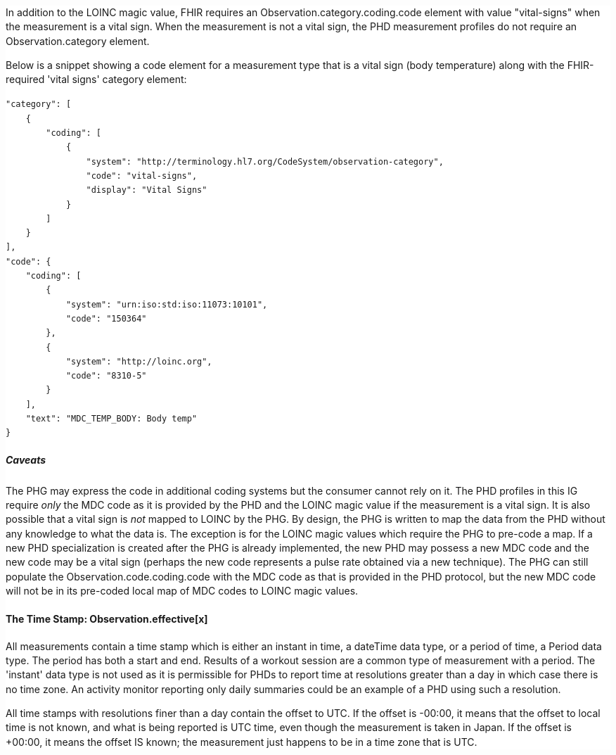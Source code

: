 In addition to the LOINC magic value, FHIR requires an Observation.category.coding.code element with value "vital-signs" when the measurement is a vital sign. When the measurement is not a vital sign, the PHD measurement profiles do not require an Observation.category element.

Below is a snippet showing a code element for a measurement type that is a vital sign (body temperature) along with the FHIR-required 'vital signs' category element:

    "category": [
        {
            "coding": [
                {
                    "system": "http://terminology.hl7.org/CodeSystem/observation-category",
                    "code": "vital-signs",
                    "display": "Vital Signs"
                }
            ]
        }
    ],
    "code": {
        "coding": [
            {
                "system": "urn:iso:std:iso:11073:10101",
                "code": "150364"
            },
            {
                "system": "http://loinc.org",
                "code": "8310-5"
            }
        ],
        "text": "MDC_TEMP_BODY: Body temp"
    }

##### Caveats
The PHG may express the code in additional coding systems but the consumer cannot rely on it. The PHD profiles in this IG require *only* the MDC code as it is provided by the PHD and the LOINC magic value if the measurement is a vital sign. It is also possible that a vital sign is *not* mapped to LOINC by the PHG. By design, the PHG is written to map the data from the PHD without any knowledge to what the data is. The exception is for the LOINC magic values which require the PHG to pre-code a map. If a new PHD specialization is created after the PHG is already implemented, the new PHD may possess a new MDC code and the new code may be a vital sign (perhaps the new code represents a pulse rate obtained via a new technique). The PHG can still populate the Observation.code.coding.code with the MDC code as that is provided in the PHD protocol, but the new MDC code will not be in its pre-coded local map of MDC codes to LOINC magic values.

#### The Time Stamp: Observation.effective[x]
All measurements contain a time stamp which is either an instant in time, a dateTime data type, or a period of time, a Period data type. The period has both a start and end. Results of a workout session are a common type of measurement with a period. The 'instant' data type is not used as it is permissible for PHDs to report time at resolutions greater than a day in which case there is no time zone. An activity monitor reporting only daily summaries could be an example of a PHD using such a resolution.

All time stamps with resolutions finer than a day contain the offset to UTC. If the offset is -00:00, it means that the offset to local time is not known, and what is being reported is UTC time, even though the measurement is taken in Japan. If the offset is +00:00, it means the offset IS known; the measurement just happens to be in a time zone that is UTC. 
